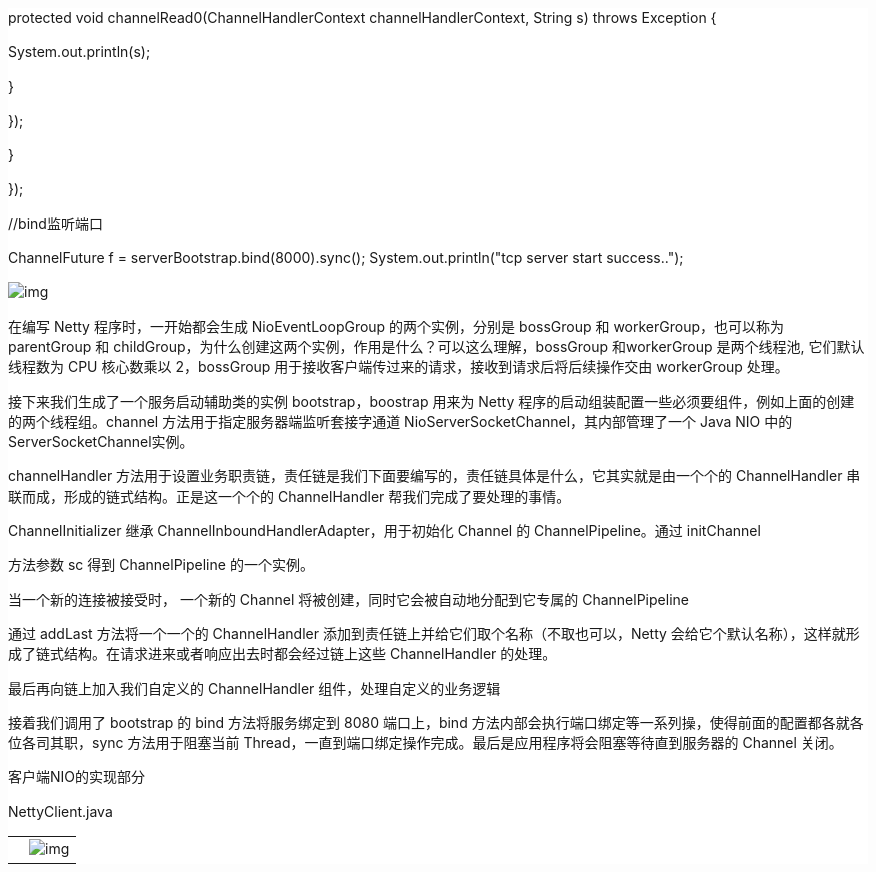 protected void channelRead0(ChannelHandlerContext channelHandlerContext, String s) throws Exception {

System.out.println(s);

}

});

 

}

});

 

//bind监听端口

ChannelFuture f = serverBootstrap.bind(8000).sync(); System.out.println("tcp server start success..");



![img](file:///C:\Users\周壮\AppData\Local\Temp\ksohtml9152\wps220.png)

在编写 Netty 程序时，一开始都会生成 NioEventLoopGroup 的两个实例，分别是 bossGroup 和 workerGroup，也可以称为 parentGroup 和 childGroup，为什么创建这两个实例，作用是什么？可以这么理解，bossGroup 和workerGroup 是两个线程池, 它们默认线程数为 CPU 核心数乘以 2，bossGroup 用于接收客户端传过来的请求，接收到请求后将后续操作交由 workerGroup 处理。

接下来我们生成了一个服务启动辅助类的实例 bootstrap，boostrap 用来为 Netty 程序的启动组装配置一些必须要组件，例如上面的创建的两个线程组。channel 方法用于指定服务器端监听套接字通道 NioServerSocketChannel，其内部管理了一个 Java NIO 中的ServerSocketChannel实例。

channelHandler   方法用于设置业务职责链，责任链是我们下面要编写的，责任链具体是什么，它其实就是由一个个的 ChannelHandler 串联而成，形成的链式结构。正是这一个个的 ChannelHandler 帮我们完成了要处理的事情。

ChannelInitializer 继承 ChannelInboundHandlerAdapter，用于初始化 Channel 的 ChannelPipeline。通过 initChannel

方法参数 sc 得到 ChannelPipeline 的一个实例。

当一个新的连接被接受时， 一个新的 Channel 将被创建，同时它会被自动地分配到它专属的 ChannelPipeline

通过 addLast 方法将一个一个的 ChannelHandler 添加到责任链上并给它们取个名称（不取也可以，Netty 会给它个默认名称），这样就形成了链式结构。在请求进来或者响应出去时都会经过链上这些 ChannelHandler 的处理。

最后再向链上加入我们自定义的 ChannelHandler 组件，处理自定义的业务逻辑

接着我们调用了 bootstrap 的 bind 方法将服务绑定到 8080 端口上，bind 方法内部会执行端口绑定等一系列操，使得前面的配置都各就各位各司其职，sync  方法用于阻塞当前  Thread，一直到端口绑定操作完成。最后是应用程序将会阻塞等待直到服务器的 Channel 关闭。

 

客户端NIO的实现部分

NettyClient.java



|      |                                                              |
| ---- | ------------------------------------------------------------ |
|      | ![img](file:///C:\Users\周壮\AppData\Local\Temp\ksohtml9152\wps221.png) |

 

